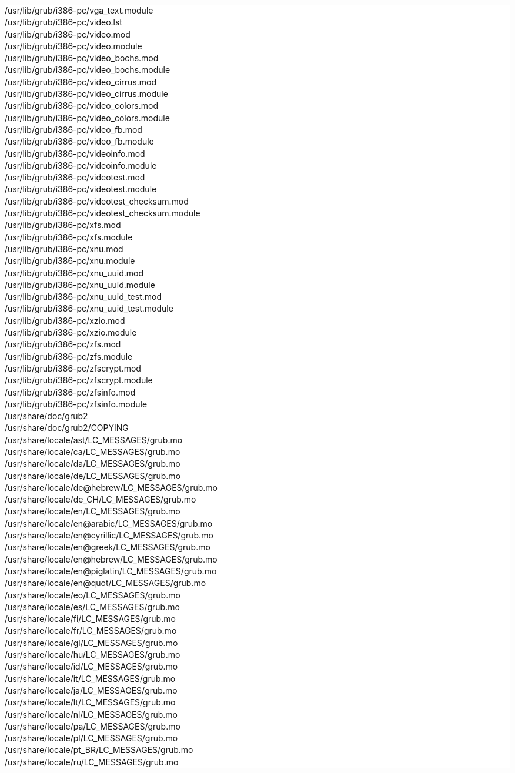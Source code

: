 /usr/lib/grub/i386-pc/vga\_text.module  
/usr/lib/grub/i386-pc/video.lst  
/usr/lib/grub/i386-pc/video.mod  
/usr/lib/grub/i386-pc/video.module  
/usr/lib/grub/i386-pc/video\_bochs.mod  
/usr/lib/grub/i386-pc/video\_bochs.module  
/usr/lib/grub/i386-pc/video\_cirrus.mod  
/usr/lib/grub/i386-pc/video\_cirrus.module  
/usr/lib/grub/i386-pc/video\_colors.mod  
/usr/lib/grub/i386-pc/video\_colors.module  
/usr/lib/grub/i386-pc/video\_fb.mod  
/usr/lib/grub/i386-pc/video\_fb.module  
/usr/lib/grub/i386-pc/videoinfo.mod  
/usr/lib/grub/i386-pc/videoinfo.module  
/usr/lib/grub/i386-pc/videotest.mod  
/usr/lib/grub/i386-pc/videotest.module  
/usr/lib/grub/i386-pc/videotest\_checksum.mod  
/usr/lib/grub/i386-pc/videotest\_checksum.module  
/usr/lib/grub/i386-pc/xfs.mod  
/usr/lib/grub/i386-pc/xfs.module  
/usr/lib/grub/i386-pc/xnu.mod  
/usr/lib/grub/i386-pc/xnu.module  
/usr/lib/grub/i386-pc/xnu\_uuid.mod  
/usr/lib/grub/i386-pc/xnu\_uuid.module  
/usr/lib/grub/i386-pc/xnu\_uuid\_test.mod  
/usr/lib/grub/i386-pc/xnu\_uuid\_test.module  
/usr/lib/grub/i386-pc/xzio.mod  
/usr/lib/grub/i386-pc/xzio.module  
/usr/lib/grub/i386-pc/zfs.mod  
/usr/lib/grub/i386-pc/zfs.module  
/usr/lib/grub/i386-pc/zfscrypt.mod  
/usr/lib/grub/i386-pc/zfscrypt.module  
/usr/lib/grub/i386-pc/zfsinfo.mod  
/usr/lib/grub/i386-pc/zfsinfo.module  
/usr/share/doc/grub2  
/usr/share/doc/grub2/COPYING  
/usr/share/locale/ast/LC\_MESSAGES/grub.mo  
/usr/share/locale/ca/LC\_MESSAGES/grub.mo  
/usr/share/locale/da/LC\_MESSAGES/grub.mo  
/usr/share/locale/de/LC\_MESSAGES/grub.mo  
/usr/share/locale/de@hebrew/LC\_MESSAGES/grub.mo  
/usr/share/locale/de\_CH/LC\_MESSAGES/grub.mo  
/usr/share/locale/en/LC\_MESSAGES/grub.mo  
/usr/share/locale/en@arabic/LC\_MESSAGES/grub.mo  
/usr/share/locale/en@cyrillic/LC\_MESSAGES/grub.mo  
/usr/share/locale/en@greek/LC\_MESSAGES/grub.mo  
/usr/share/locale/en@hebrew/LC\_MESSAGES/grub.mo  
/usr/share/locale/en@piglatin/LC\_MESSAGES/grub.mo  
/usr/share/locale/en@quot/LC\_MESSAGES/grub.mo  
/usr/share/locale/eo/LC\_MESSAGES/grub.mo  
/usr/share/locale/es/LC\_MESSAGES/grub.mo  
/usr/share/locale/fi/LC\_MESSAGES/grub.mo  
/usr/share/locale/fr/LC\_MESSAGES/grub.mo  
/usr/share/locale/gl/LC\_MESSAGES/grub.mo  
/usr/share/locale/hu/LC\_MESSAGES/grub.mo  
/usr/share/locale/id/LC\_MESSAGES/grub.mo  
/usr/share/locale/it/LC\_MESSAGES/grub.mo  
/usr/share/locale/ja/LC\_MESSAGES/grub.mo  
/usr/share/locale/lt/LC\_MESSAGES/grub.mo  
/usr/share/locale/nl/LC\_MESSAGES/grub.mo  
/usr/share/locale/pa/LC\_MESSAGES/grub.mo  
/usr/share/locale/pl/LC\_MESSAGES/grub.mo  
/usr/share/locale/pt\_BR/LC\_MESSAGES/grub.mo  
/usr/share/locale/ru/LC\_MESSAGES/grub.mo  